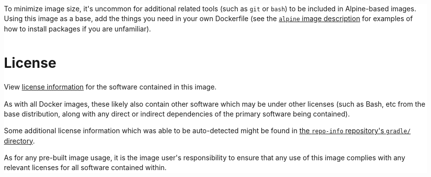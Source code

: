 To minimize image size, it's uncommon for additional related tools (such as `git` or `bash`) to be included in Alpine-based images. Using this image as a base, add the things you need in your own Dockerfile (see the [`alpine` image description](https://hub.docker.com/_/alpine/) for examples of how to install packages if you are unfamiliar).

# License

View [license information](https://gradle.org/license/) for the software contained in this image.

As with all Docker images, these likely also contain other software which may be under other licenses (such as Bash, etc from the base distribution, along with any direct or indirect dependencies of the primary software being contained).

Some additional license information which was able to be auto-detected might be found in [the `repo-info` repository's `gradle/` directory](https://github.com/docker-library/repo-info/tree/master/repos/gradle).

As for any pre-built image usage, it is the image user's responsibility to ensure that any use of this image complies with any relevant licenses for all software contained within.

